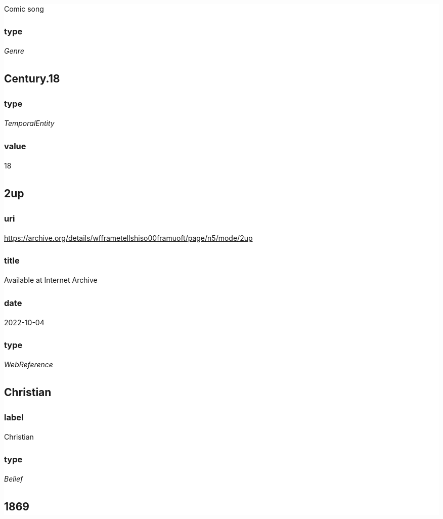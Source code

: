 Comic song

### type


*Genre*

## Century.18

### type


*TemporalEntity*

### value


18

## 2up

### uri


https://archive.org/details/wfframetellshiso00framuoft/page/n5/mode/2up

### title


Available at Internet Archive

### date


2022-10-04

### type


*WebReference*

## Christian

### label


Christian

### type


*Belief*

## 1869
